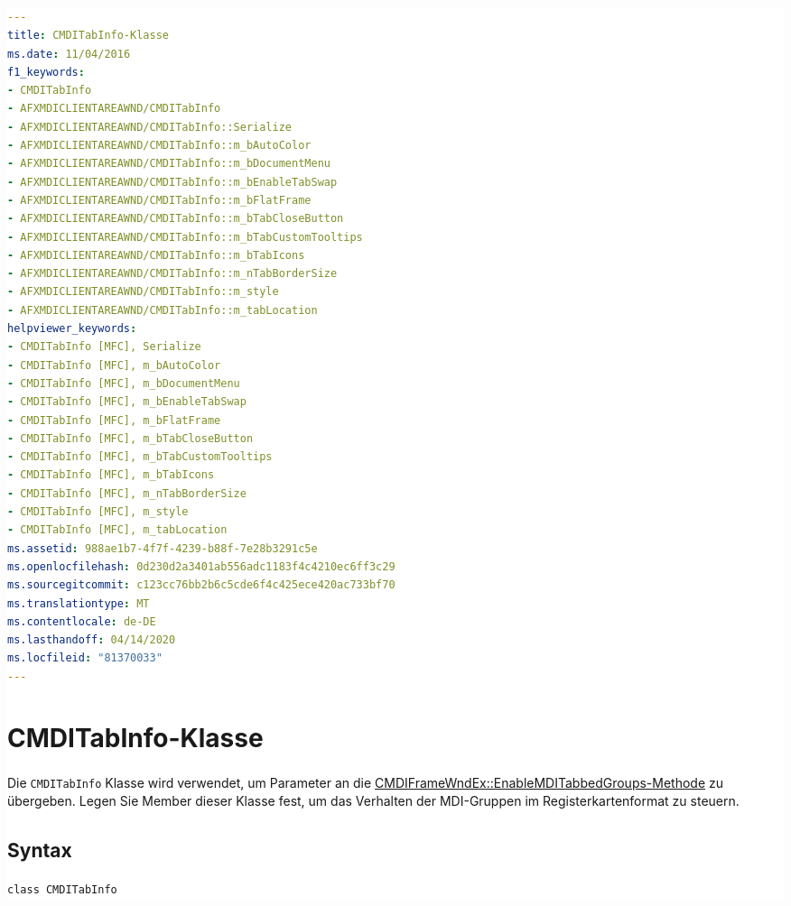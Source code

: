 ```yaml
---
title: CMDITabInfo-Klasse
ms.date: 11/04/2016
f1_keywords:
- CMDITabInfo
- AFXMDICLIENTAREAWND/CMDITabInfo
- AFXMDICLIENTAREAWND/CMDITabInfo::Serialize
- AFXMDICLIENTAREAWND/CMDITabInfo::m_bAutoColor
- AFXMDICLIENTAREAWND/CMDITabInfo::m_bDocumentMenu
- AFXMDICLIENTAREAWND/CMDITabInfo::m_bEnableTabSwap
- AFXMDICLIENTAREAWND/CMDITabInfo::m_bFlatFrame
- AFXMDICLIENTAREAWND/CMDITabInfo::m_bTabCloseButton
- AFXMDICLIENTAREAWND/CMDITabInfo::m_bTabCustomTooltips
- AFXMDICLIENTAREAWND/CMDITabInfo::m_bTabIcons
- AFXMDICLIENTAREAWND/CMDITabInfo::m_nTabBorderSize
- AFXMDICLIENTAREAWND/CMDITabInfo::m_style
- AFXMDICLIENTAREAWND/CMDITabInfo::m_tabLocation
helpviewer_keywords:
- CMDITabInfo [MFC], Serialize
- CMDITabInfo [MFC], m_bAutoColor
- CMDITabInfo [MFC], m_bDocumentMenu
- CMDITabInfo [MFC], m_bEnableTabSwap
- CMDITabInfo [MFC], m_bFlatFrame
- CMDITabInfo [MFC], m_bTabCloseButton
- CMDITabInfo [MFC], m_bTabCustomTooltips
- CMDITabInfo [MFC], m_bTabIcons
- CMDITabInfo [MFC], m_nTabBorderSize
- CMDITabInfo [MFC], m_style
- CMDITabInfo [MFC], m_tabLocation
ms.assetid: 988ae1b7-4f7f-4239-b88f-7e28b3291c5e
ms.openlocfilehash: 0d230d2a3401ab556adc1183f4c4210ec6ff3c29
ms.sourcegitcommit: c123cc76bb2b6c5cde6f4c425ece420ac733bf70
ms.translationtype: MT
ms.contentlocale: de-DE
ms.lasthandoff: 04/14/2020
ms.locfileid: "81370033"
---
```

# <a name="cmditabinfo-class"></a>CMDITabInfo-Klasse

Die `CMDITabInfo` Klasse wird verwendet, um Parameter an die [CMDIFrameWndEx::EnableMDITabbedGroups-Methode](../../mfc/reference/cmdiframewndex-class.md#enablemditabbedgroups) zu übergeben. Legen Sie Member dieser Klasse fest, um das Verhalten der MDI-Gruppen im Registerkartenformat zu steuern.

## <a name="syntax"></a>Syntax

```
class CMDITabInfo
```
